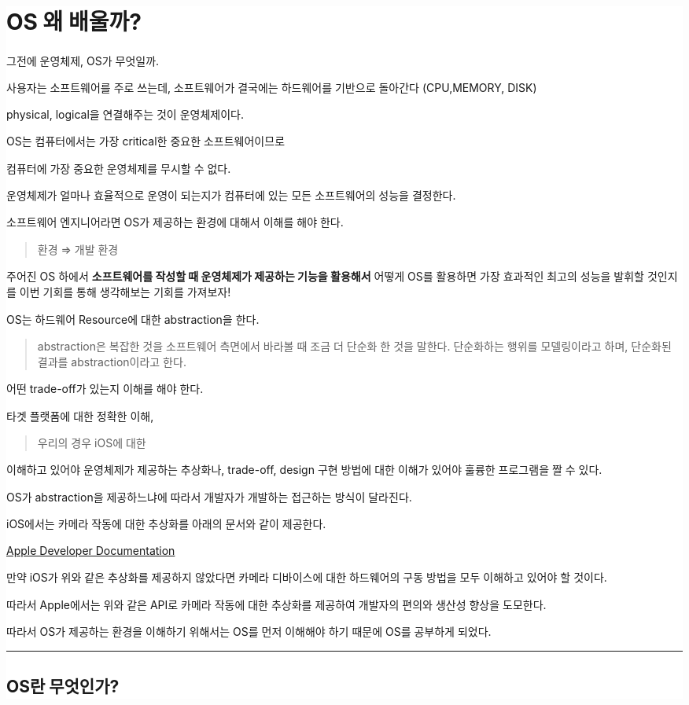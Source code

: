 # OS 왜 배울까?

그전에 운영체제, OS가 무엇일까.

사용자는 소프트웨어를 주로 쓰는데, 소프트웨어가 결국에는 하드웨어를 기반으로 돌아간다
(CPU,MEMORY, DISK)

physical, logical을 연결해주는 것이 운영체제이다.

OS는 컴퓨터에서는 가장 critical한 중요한 소프트웨어이므로

컴퓨터에 가장 중요한 운영체제를 무시할 수 없다.

운영체제가 얼마나 효율적으로 운영이 되는지가 컴퓨터에 있는 모든 소프트웨어의 성능을 결정한다.

소프트웨어 엔지니어라면 OS가 제공하는 환경에 대해서 이해를 해야 한다.

> 환경 ⇒ 개발 환경

주어진 OS 하에서 **소프트웨어를 작성할 때 운영체제가 제공하는 기능을 활용해서** 어떻게 OS를 활용하면 가장 효과적인 최고의 성능을 발휘할 것인지를 이번 기회를 통해 생각해보는 기회를 가져보자!

OS는 하드웨어 Resource에 대한 abstraction을 한다.

> abstraction은 복잡한 것을 소프트웨어 측면에서 바라볼 때 조금 더 단순화 한 것을 말한다.
> 단순화하는 행위를 모델링이라고 하며,
> 단순화된 결과를 abstraction이라고 한다.

어떤 trade-off가 있는지 이해를 해야 한다.

타겟 플랫폼에 대한 정확한 이해,

> 우리의 경우 iOS에 대한

이해하고 있어야 운영체제가 제공하는 추상화나, trade-off, design 구현 방법에 대한 이해가 있어야 훌륭한 프로그램을 짤 수 있다.

OS가 abstraction을 제공하느냐에 따라서 개발자가 개발하는 접근하는 방식이 달라진다.

iOS에서는 카메라 작동에 대한 추상화를 아래의 문서와 같이 제공한다.

[Apple Developer Documentation](https://developer.apple.com/documentation/avfoundation/cameras_and_media_capture)

만약 iOS가 위와 같은 추상화를 제공하지 않았다면 카메라 디바이스에 대한 하드웨어의 구동 방법을 모두 이해하고 있어야 할 것이다.

따라서 Apple에서는 위와 같은 API로 카메라 작동에 대한 추상화를 제공하여 개발자의 편의와 생산성 향상을 도모한다.

따라서 OS가 제공하는 환경을 이해하기 위해서는 OS를 먼저 이해해야 하기 때문에 OS를 공부하게 되었다.

---

## OS란 무엇인가?

<p align="center">